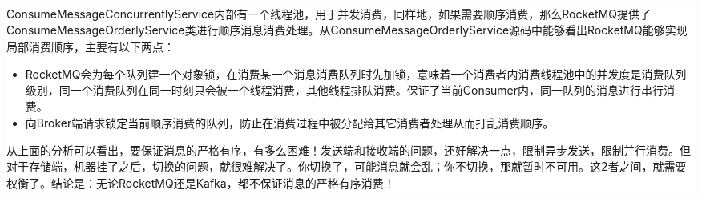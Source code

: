 ConsumeMessageConcurrentlyService内部有一个线程池，用于并发消费，同样地，如果需要顺序消费，那么RocketMQ提供了 ConsumeMessageOrderlyService类进行顺序消息消费处理。从ConsumeMessageOrderlyService源码中能够看出RocketMQ能够实现局部消费顺序，主要有以下两点：

- RocketMQ会为每个队列建一个对象锁，在消费某一个消息消费队列时先加锁，意味着一个消费者内消费线程池中的并发度是消费队列级别，同一个消费队列在同一时刻只会被一个线程消费，其他线程排队消费。保证了当前Consumer内，同一队列的消息进行串行消费。
- 向Broker端请求锁定当前顺序消费的队列，防止在消费过程中被分配给其它消费者处理从而打乱消费顺序。

从上面的分析可以看出，要保证消息的严格有序，有多么困难！发送端和接收端的问题，还好解决一点，限制异步发送，限制并行消费。但对于存储端，机器挂了之后，切换的问题，就很难解决了。你切换了，可能消息就会乱；你不切换，那就暂时不可用。这2者之间，就需要权衡了。结论是：无论RocketMQ还是Kafka，都不保证消息的严格有序消费！